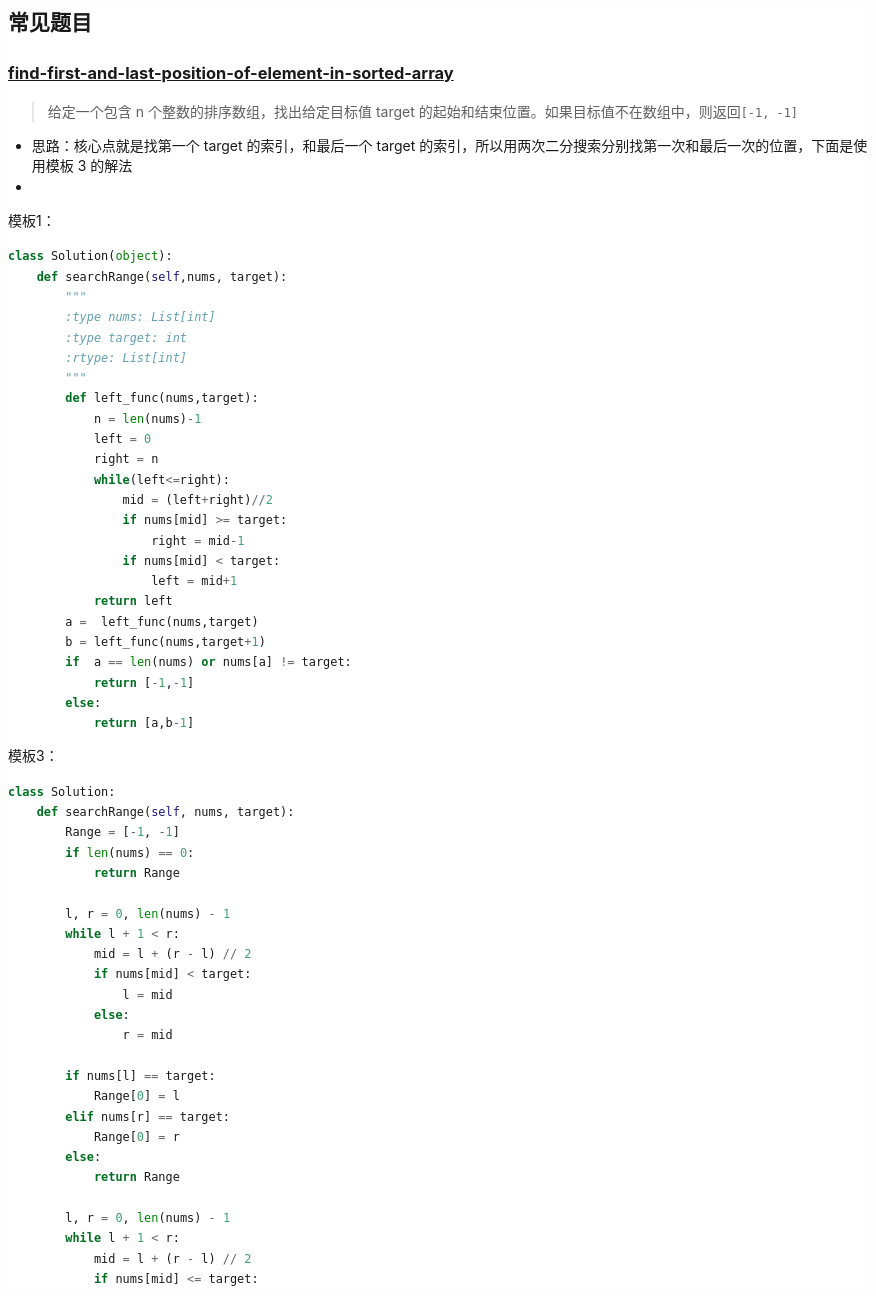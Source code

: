 ## 常见题目

### [find-first-and-last-position-of-element-in-sorted-array](https://leetcode-cn.com/problems/find-first-and-last-position-of-element-in-sorted-array/)

> 给定一个包含 n 个整数的排序数组，找出给定目标值 target 的起始和结束位置。如果目标值不在数组中，则返回`[-1, -1]`

- 思路：核心点就是找第一个 target 的索引，和最后一个 target 的索引，所以用两次二分搜索分别找第一次和最后一次的位置，下面是使用模板 3 的解法
- 
模板1：
```Python
class Solution(object):
    def searchRange(self,nums, target):
        """
        :type nums: List[int]
        :type target: int
        :rtype: List[int]
        """
        def left_func(nums,target):
            n = len(nums)-1
            left = 0
            right = n
            while(left<=right):
                mid = (left+right)//2
                if nums[mid] >= target:
                    right = mid-1
                if nums[mid] < target:
                    left = mid+1
            return left
        a =  left_func(nums,target)
        b = left_func(nums,target+1)
        if  a == len(nums) or nums[a] != target:
            return [-1,-1]
        else:
            return [a,b-1]
```
模板3：
```Python
class Solution:
    def searchRange(self, nums, target):
        Range = [-1, -1]
        if len(nums) == 0:
            return Range

        l, r = 0, len(nums) - 1
        while l + 1 < r:
            mid = l + (r - l) // 2
            if nums[mid] < target:
                l = mid
            else:
                r = mid
        
        if nums[l] == target:
            Range[0] = l
        elif nums[r] == target:
            Range[0] = r
        else:
            return Range
        
        l, r = 0, len(nums) - 1
        while l + 1 < r:
            mid = l + (r - l) // 2
            if nums[mid] <= target:
```